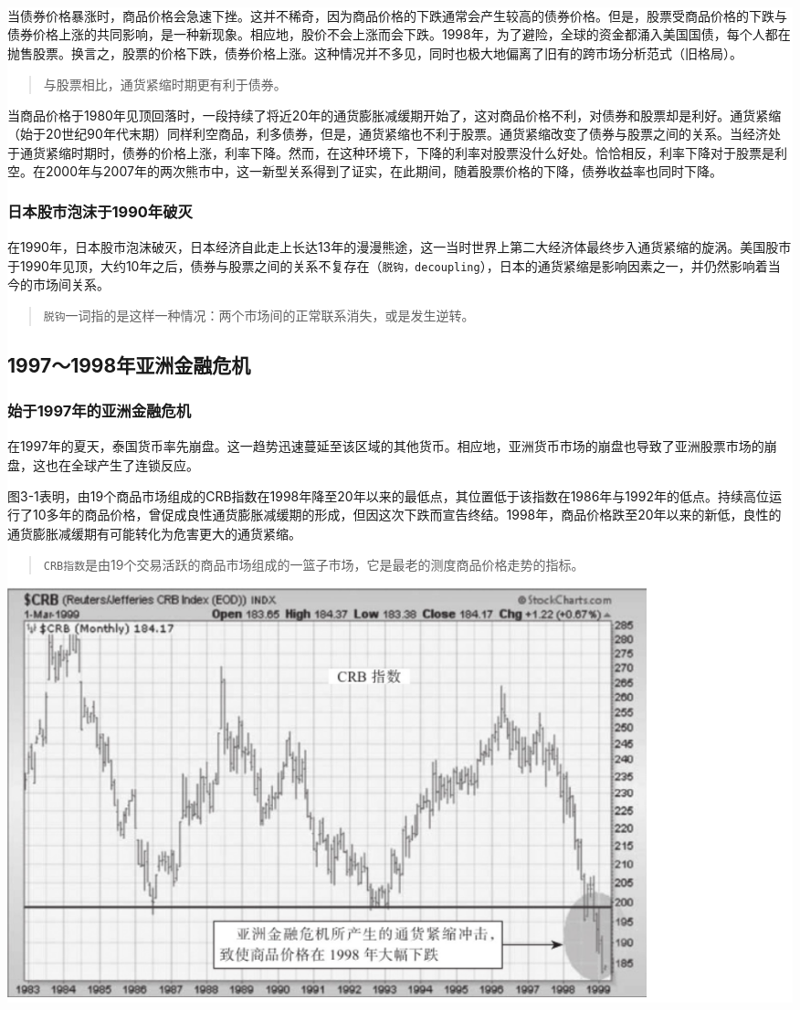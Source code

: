 当债券价格暴涨时，商品价格会急速下挫。这并不稀奇，因为商品价格的下跌通常会产生较高的债券价格。但是，股票受商品价格的下跌与债券价格上涨的共同影响，是一种新现象。相应地，股价不会上涨而会下跌。1998年，为了避险，全球的资金都涌入美国国债，每个人都在抛售股票。换言之，股票的价格下跌，债券价格上涨。这种情况并不多见，同时也极大地偏离了旧有的跨市场分析范式（旧格局）。

>与股票相比，通货紧缩时期更有利于债券。

当商品价格于1980年见顶回落时，一段持续了将近20年的通货膨胀减缓期开始了，这对商品价格不利，对债券和股票却是利好。通货紧缩（始于20世纪90年代末期）同样利空商品，利多债券，但是，通货紧缩也不利于股票。通货紧缩改变了债券与股票之间的关系。当经济处于通货紧缩时期时，债券的价格上涨，利率下降。然而，在这种环境下，下降的利率对股票没什么好处。恰恰相反，利率下降对于股票是利空。在2000年与2007年的两次熊市中，这一新型关系得到了证实，在此期间，随着股票价格的下降，债券收益率也同时下降。

### 日本股市泡沫于1990年破灭
在1990年，日本股市泡沫破灭，日本经济自此走上长达13年的漫漫熊途，这一当时世界上第二大经济体最终步入通货紧缩的旋涡。美国股市于1990年见顶，大约10年之后，债券与股票之间的关系不复存在（`脱钩，decoupling`），日本的通货紧缩是影响因素之一，并仍然影响着当今的市场间关系。

>`脱钩`一词指的是这样一种情况：两个市场间的正常联系消失，或是发生逆转。

## 1997～1998年亚洲金融危机
### 始于1997年的亚洲金融危机
在1997年的夏天，泰国货币率先崩盘。这一趋势迅速蔓延至该区域的其他货币。相应地，亚洲货币市场的崩盘也导致了亚洲股票市场的崩盘，这也在全球产生了连锁反应。

图3-1表明，由19个商品市场组成的CRB指数在1998年降至20年以来的最低点，其位置低于该指数在1986年与1992年的低点。持续高位运行了10多年的商品价格，曾促成良性通货膨胀减缓期的形成，但因这次下跌而宣告终结。1998年，商品价格跌至20年以来的新低，良性的通货膨胀减缓期有可能转化为危害更大的通货紧缩。

>`CRB指数`是由19个交易活跃的商品市场组成的一篮子市场，它是最老的测度商品价格走势的指标。

<img src="intermarket10.png" width="700"/>
